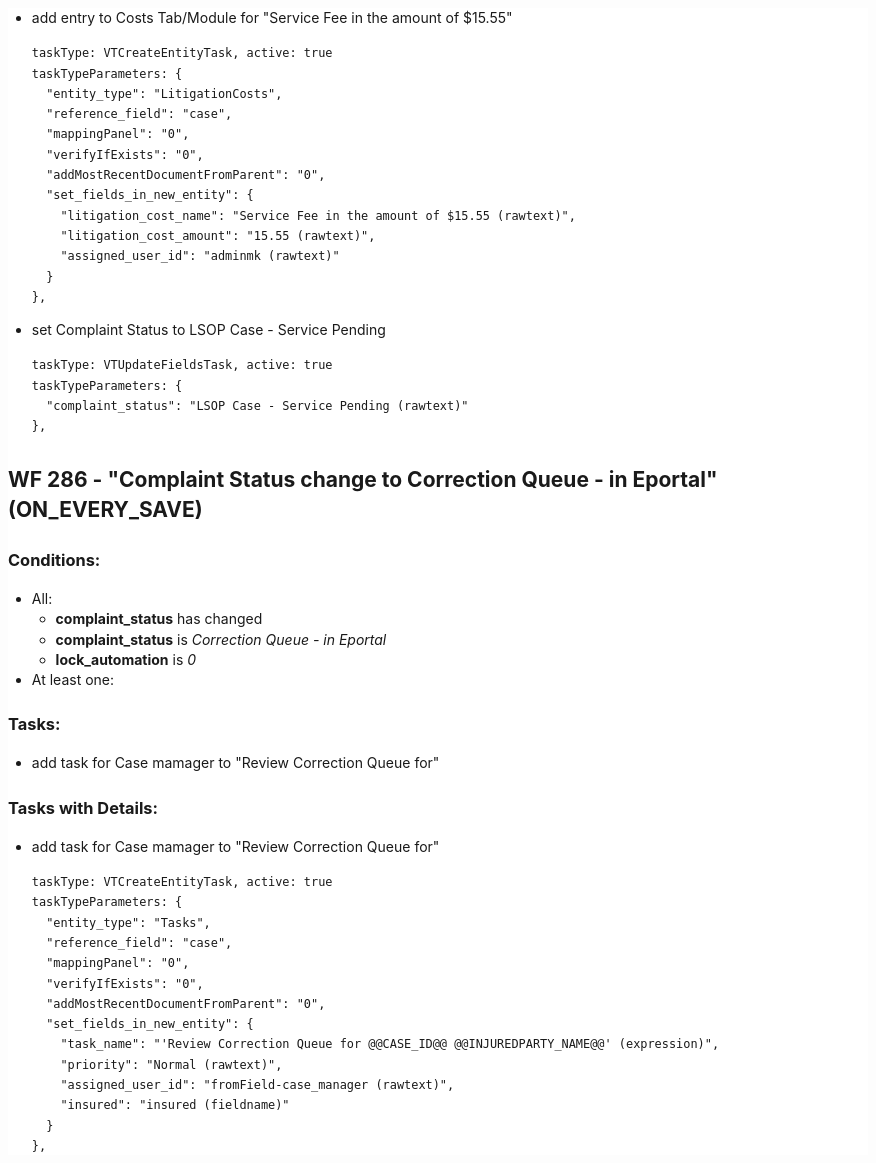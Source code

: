- add entry to Costs Tab/Module for &quot;Service Fee in the amount of $15.55&quot;
    ``` 
    taskType: VTCreateEntityTask, active: true 
    taskTypeParameters: {
      "entity_type": "LitigationCosts",
      "reference_field": "case",
      "mappingPanel": "0",
      "verifyIfExists": "0",
      "addMostRecentDocumentFromParent": "0",
      "set_fields_in_new_entity": {
        "litigation_cost_name": "Service Fee in the amount of $15.55 (rawtext)",
        "litigation_cost_amount": "15.55 (rawtext)",
        "assigned_user_id": "adminmk (rawtext)"
      }
    }, 
    ``` 

- set Complaint Status to LSOP Case - Service Pending
    ``` 
    taskType: VTUpdateFieldsTask, active: true 
    taskTypeParameters: {
      "complaint_status": "LSOP Case - Service Pending (rawtext)"
    }, 
    ``` 

<a id="user-content-wf-286" href="#wf-286"></a>
## WF 286 - "Complaint Status change to Correction Queue - in Eportal" (ON_EVERY_SAVE)
### Conditions:
- All:
  - **complaint_status** has changed 
  - **complaint_status** is _Correction Queue - in Eportal_ 
  - **lock_automation** is _0_ 
- At least one:
### Tasks:
- add task for Case mamager to &quot;Review Correction Queue for&quot;
### Tasks with Details:
- add task for Case mamager to &quot;Review Correction Queue for&quot;
    ``` 
    taskType: VTCreateEntityTask, active: true 
    taskTypeParameters: {
      "entity_type": "Tasks",
      "reference_field": "case",
      "mappingPanel": "0",
      "verifyIfExists": "0",
      "addMostRecentDocumentFromParent": "0",
      "set_fields_in_new_entity": {
        "task_name": "'Review Correction Queue for @@CASE_ID@@ @@INJUREDPARTY_NAME@@' (expression)",
        "priority": "Normal (rawtext)",
        "assigned_user_id": "fromField-case_manager (rawtext)",
        "insured": "insured (fieldname)"
      }
    }, 
    ``` 
